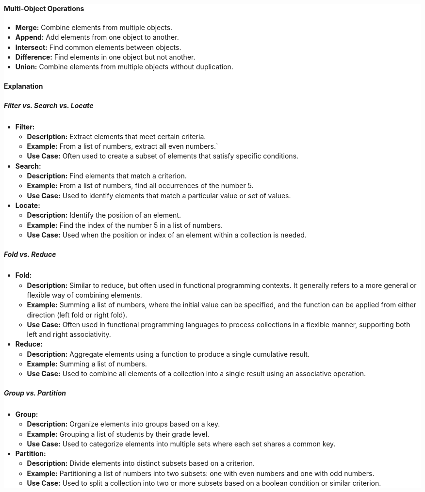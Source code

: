 #### Multi-Object Operations

- **Merge:** Combine elements from multiple objects.
- **Append:** Add elements from one object to another.
- **Intersect:** Find common elements between objects.
- **Difference:** Find elements in one object but not another.
- **Union:** Combine elements from multiple objects without duplication.

#### Explanation

##### Filter vs. Search vs. Locate

- **Filter:**
  - **Description:** Extract elements that meet certain criteria.
  - **Example:** From a list of numbers, extract all even numbers.`
  - **Use Case:** Often used to create a subset of elements that satisfy specific conditions.
- **Search:**
  - **Description:** Find elements that match a criterion.
  - **Example:** From a list of numbers, find all occurrences of the number 5.
  - **Use Case:** Used to identify elements that match a particular value or set of values.
- **Locate:**
  - **Description:** Identify the position of an element.
  - **Example:** Find the index of the number 5 in a list of numbers.
  - **Use Case:** Used when the position or index of an element within a collection is needed.

##### Fold vs. Reduce

- **Fold:**
  - **Description:** Similar to reduce, but often used in functional programming contexts. It generally refers to a more general or flexible way of combining elements.
  - **Example:** Summing a list of numbers, where the initial value can be specified, and the function can be applied from either direction (left fold or right fold).
  - **Use Case:** Often used in functional programming languages to process collections in a flexible manner, supporting both left and right associativity.
- **Reduce:**
  - **Description:** Aggregate elements using a function to produce a single cumulative result.
  - **Example:** Summing a list of numbers.
  - **Use Case:** Used to combine all elements of a collection into a single result using an associative operation.

##### Group vs. Partition

- **Group:**
  - **Description:** Organize elements into groups based on a key.
  - **Example:** Grouping a list of students by their grade level.
  - **Use Case:** Used to categorize elements into multiple sets where each set shares a common key.
- **Partition:**
  - **Description:** Divide elements into distinct subsets based on a criterion.
  - **Example:** Partitioning a list of numbers into two subsets: one with even numbers and one with odd numbers.
  - **Use Case:** Used to split a collection into two or more subsets based on a boolean condition or similar criterion.

